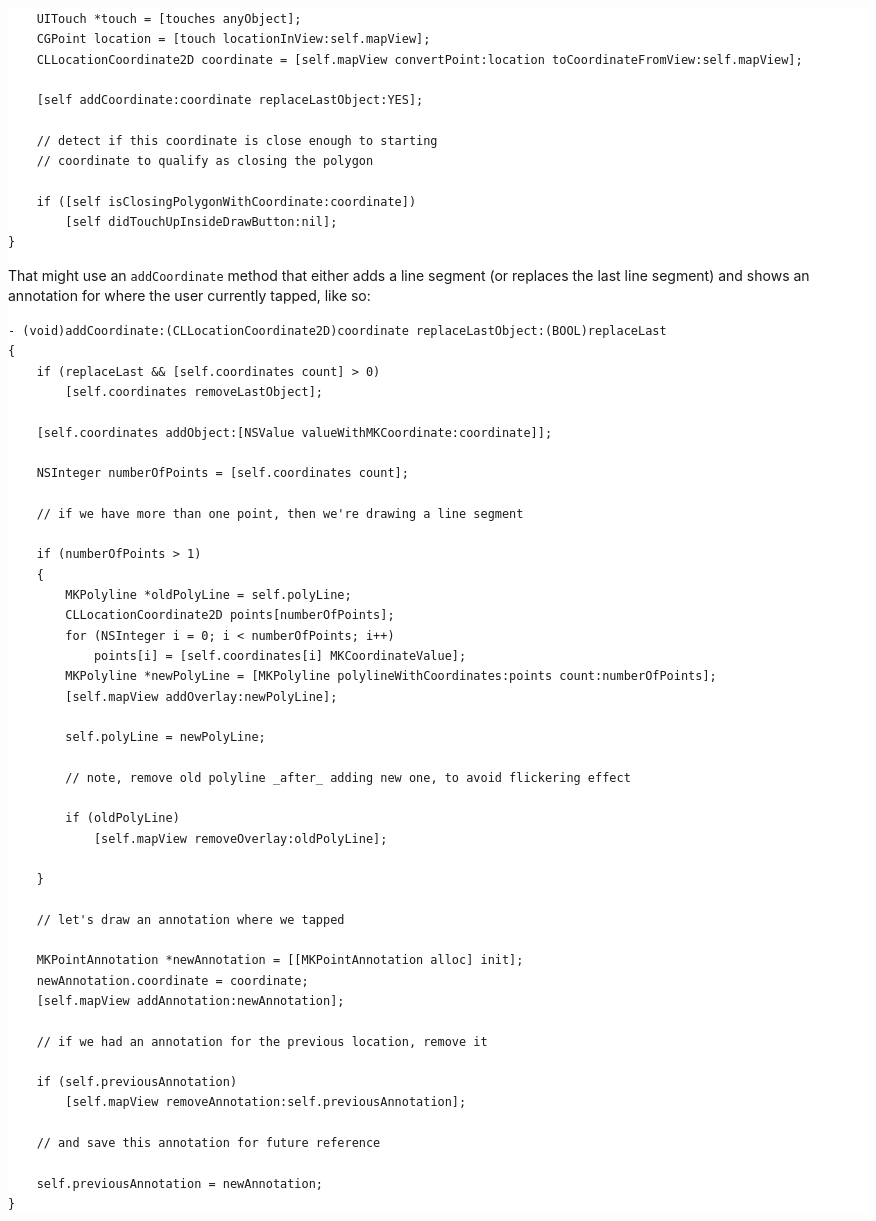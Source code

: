         UITouch *touch = [touches anyObject];
        CGPoint location = [touch locationInView:self.mapView];
        CLLocationCoordinate2D coordinate = [self.mapView convertPoint:location toCoordinateFromView:self.mapView];
        
        [self addCoordinate:coordinate replaceLastObject:YES];

        // detect if this coordinate is close enough to starting
        // coordinate to qualify as closing the polygon

        if ([self isClosingPolygonWithCoordinate:coordinate])
            [self didTouchUpInsideDrawButton:nil];
    }

That might use an `addCoordinate` method that either adds a line segment (or replaces the last line segment) and shows an annotation for where the user currently tapped, like so:

    - (void)addCoordinate:(CLLocationCoordinate2D)coordinate replaceLastObject:(BOOL)replaceLast
    {
        if (replaceLast && [self.coordinates count] > 0)
            [self.coordinates removeLastObject];
        
        [self.coordinates addObject:[NSValue valueWithMKCoordinate:coordinate]];
        
        NSInteger numberOfPoints = [self.coordinates count];
        
        // if we have more than one point, then we're drawing a line segment
        
        if (numberOfPoints > 1)
        {
            MKPolyline *oldPolyLine = self.polyLine;
            CLLocationCoordinate2D points[numberOfPoints];
            for (NSInteger i = 0; i < numberOfPoints; i++)
                points[i] = [self.coordinates[i] MKCoordinateValue];
            MKPolyline *newPolyLine = [MKPolyline polylineWithCoordinates:points count:numberOfPoints];
            [self.mapView addOverlay:newPolyLine];
            
            self.polyLine = newPolyLine;
            
            // note, remove old polyline _after_ adding new one, to avoid flickering effect
            
            if (oldPolyLine)
                [self.mapView removeOverlay:oldPolyLine];
            
        }
        
        // let's draw an annotation where we tapped
        
        MKPointAnnotation *newAnnotation = [[MKPointAnnotation alloc] init];
        newAnnotation.coordinate = coordinate;
        [self.mapView addAnnotation:newAnnotation];
        
        // if we had an annotation for the previous location, remove it
        
        if (self.previousAnnotation)
            [self.mapView removeAnnotation:self.previousAnnotation];
        
        // and save this annotation for future reference
        
        self.previousAnnotation = newAnnotation;
    }
